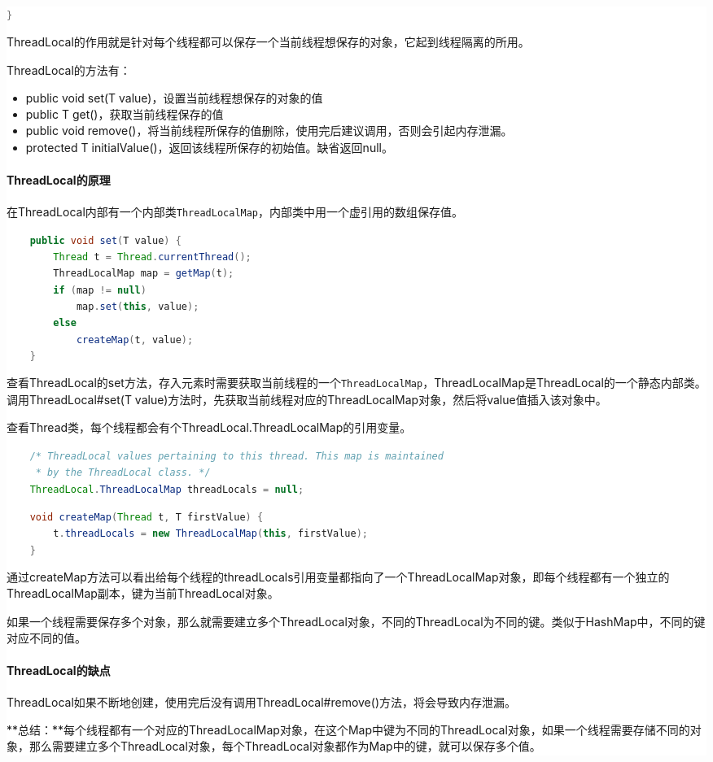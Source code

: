 ```JAVA
}

```



ThreadLocal的作用就是针对每个线程都可以保存一个当前线程想保存的对象，它起到线程隔离的所用。

ThreadLocal的方法有：

+ public void set(T value)，设置当前线程想保存的对象的值
+ public T get()，获取当前线程保存的值
+ public void remove()，将当前线程所保存的值删除，使用完后建议调用，否则会引起内存泄漏。
+ protected T initialValue()，返回该线程所保存的初始值。缺省返回null。

#### ThreadLocal的原理

在ThreadLocal内部有一个内部类`ThreadLocalMap`，内部类中用一个虚引用的数组保存值。

```JAVA
    public void set(T value) {
        Thread t = Thread.currentThread();
        ThreadLocalMap map = getMap(t);
        if (map != null)
            map.set(this, value);
        else
            createMap(t, value);
    }
```

查看ThreadLocal的set方法，存入元素时需要获取当前线程的一个`ThreadLocalMap`，ThreadLocalMap是ThreadLocal的一个静态内部类。调用ThreadLocal#set(T value)方法时，先获取当前线程对应的ThreadLocalMap对象，然后将value值插入该对象中。

查看Thread类，每个线程都会有个ThreadLocal.ThreadLocalMap的引用变量。

```JAVA
    /* ThreadLocal values pertaining to this thread. This map is maintained
     * by the ThreadLocal class. */
    ThreadLocal.ThreadLocalMap threadLocals = null;
```

```JAVA
    void createMap(Thread t, T firstValue) {
        t.threadLocals = new ThreadLocalMap(this, firstValue);
    }
```

通过createMap方法可以看出给每个线程的threadLocals引用变量都指向了一个ThreadLocalMap对象，即每个线程都有一个独立的ThreadLocalMap副本，键为当前ThreadLocal对象。

如果一个线程需要保存多个对象，那么就需要建立多个ThreadLocal对象，不同的ThreadLocal为不同的键。类似于HashMap中，不同的键对应不同的值。

#### ThreadLocal的缺点

ThreadLocal如果不断地创建，使用完后没有调用ThreadLocal#remove()方法，将会导致内存泄漏。

**总结：**每个线程都有一个对应的ThreadLocalMap对象，在这个Map中键为不同的ThreadLocal对象，如果一个线程需要存储不同的对象，那么需要建立多个ThreadLocal对象，每个ThreadLocal对象都作为Map中的键，就可以保存多个值。
